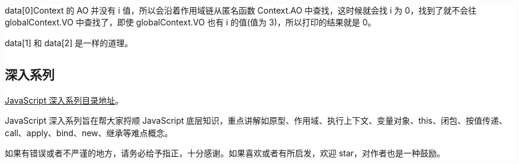 data[0]Context 的 AO 并没有 i 值，所以会沿着作用域链从匿名函数 Context.AO 中查找，这时候就会找 i 为 0，找到了就不会往 globalContext.VO 中查找了，即使 globalContext.VO 也有 i 的值(值为 3)，所以打印的结果就是 0。

data[1] 和 data[2] 是一样的道理。

## 深入系列

[JavaScript 深入系列目录地址](https://github.com/fyuanfen/note/blob/master/article/JavaScript/README.md)。

JavaScript 深入系列旨在帮大家捋顺 JavaScript 底层知识，重点讲解如原型、作用域、执行上下文、变量对象、this、闭包、按值传递、call、apply、bind、new、继承等难点概念。

如果有错误或者不严谨的地方，请务必给予指正，十分感谢。如果喜欢或者有所启发，欢迎 star，对作者也是一种鼓励。
